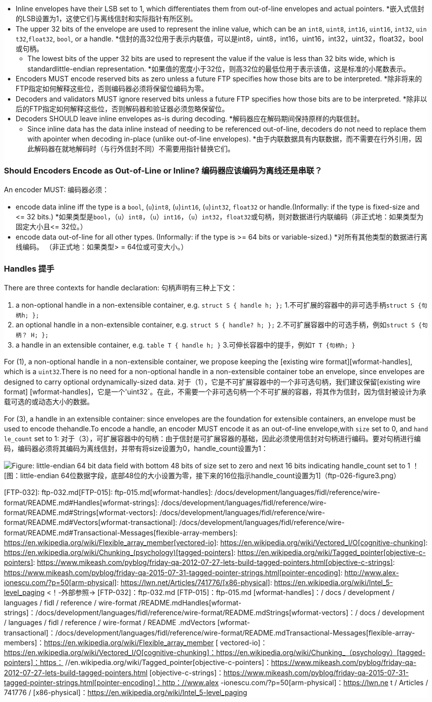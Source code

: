 
 
*   Inline envelopes have their LSB set to 1, which differentiates them from out-of-line envelopes and actual pointers. *嵌入式信封的LSB设置为1，这使它们与离线信封和实际指针有所区别。
*   The upper 32 bits of the envelope are used to represent the inline value, which can be an `int8`, `uint8`, `int16`, `uint16`, `int32`, `uint32`,`float32`, `bool`, or a handle. *信封的高32位用于表示内联值，可以是int8，uint8，int16，uint16，int32，uint32，float32，bool或句柄。
    *   The lowest bits of the upper 32 bits are used to represent the value if the value is less than 32 bits wide, which is standardlittle-endian representation. *如果值的宽度小于32位，则高32位的最低位用于表示该值，这是标准的小尾数表示。
*   Encoders MUST encode reserved bits as zero unless a future FTP specifies how those bits are to be interpreted. *除非将来的FTP指定如何解释这些位，否则编码器必须将保留位编码为零。
*   Decoders and validators MUST ignore reserved bits unless a future FTP specifies how those bits are to be interpreted. *除非以后的FTP指定如何解释这些位，否则解码器和验证器必须忽略保留位。
*   Decoders SHOULD leave inline envelopes as-is during decoding.  *解码器应在解码期间保持原样的内联信封。
    *   Since inline data has the data inline instead of needing to be referenced out-of-line, decoders do not need to replace them with apointer when decoding in-place (unlike out-of-line envelopes). *由于内联数据具有内联数据，而不需要在行外引用，因此解码器在就地解码时（与行外信封不同）不需要用指针替换它们。

 
### Should Encoders Encode as Out-of-Line or Inline?  编码器应该编码为离线还是串联？ 

An encoder MUST:  编码器必须：

 
*   encode data inline iff the type is a `bool`, (`u`)`int8`, (`u`)`int16`, (`u`)`int32`, `float32` or handle.(Informally: if the type is fixed-size and <= 32 bits.) *如果类型是`bool`，（`u`）`int8`，（`u`）`int16`，（`u`）`int32`，`float32`或句柄，则对数据进行内联编码（非正式地：如果类型为固定大小且<= 32位。）
*   encode data out-of-line for all other types. (Informally: if the type is >= 64 bits or variable-sized.) *对所有其他类型的数据进行离线编码。 （非正式地：如果类型> = 64位或可变大小。）

 
### Handles  提手 

There are three contexts for handle declaration:  句柄声明有三种上下文：

 
1. a non-optional handle in a non-extensible container, e.g. `struct S { handle h; };` 1.不可扩展的容器中的非可选手柄`struct S {句柄h; };`
2. an optional handle in a non-extensible container, e.g. `struct S { handle? h; };` 2.不可扩展容器中的可选手柄，例如`struct S {句柄？ H; };`
3. a handle in an extensible container, e.g. `table T { handle h; }`  3.可伸长容器中的提手，例如`T T {句柄h; }`

For (1), a non-optional handle in a non-extensible container, we propose keeping the [existing wire format][wformat-handles], which is a `uint32`.There is no need for a non-optional handle in a non-extensible container tobe an envelope, since envelopes are designed to carry optional ordynamically-sized data. 对于（1），它是不可扩展容器中的一个非可选句柄，我们建议保留[existing wire format] [wformat-h​​andles]，它是一个'uint32`。在此，不需要一个非可选句柄一个不可扩展的容器，将其作为信封，因为信封被设计为承载可选的或动态大小的数据。

For (3), a handle in an extensible container: since envelopes are the foundation for extensible containers, an envelope must be used to encode thehandle.To encode a handle, an encoder MUST encode it as an out-of-line envelope,with `size` set to 0, and `handle_count` set to 1: 对于（3），可扩展容器中的句柄：由于信封是可扩展容器的基础，因此必须使用信封对句柄进行编码。要对句柄进行编码，编码器必须将其编码为离线信封，并带有将size设置为0，handle_count设置为1：

![Figure: little-endian 64 bit data field with bottom 48 bits of size set to zero and next 16 bits indicating handle_count set to 1](ftp-026-figure3.png) ！[图：little-endian 64位数据字段，底部48位的大小设置为零，接下来的16位指示handle_count设置为1]（ftp-026-figure3.png）


 [FTP-032]: ftp-032.md[FTP-015]: ftp-015.md[wformat-handles]: /docs/development/languages/fidl/reference/wire-format/README.md#Handles[wformat-strings]: /docs/development/languages/fidl/reference/wire-format/README.md#Strings[wformat-vectors]: /docs/development/languages/fidl/reference/wire-format/README.md#Vectors[wformat-transactional]: /docs/development/languages/fidl/reference/wire-format/README.md#Transactional-Messages[flexible-array-members]: https://en.wikipedia.org/wiki/Flexible_array_member[vectored-io]: https://en.wikipedia.org/wiki/Vectored_I/O[cognitive-chunking]: https://en.wikipedia.org/wiki/Chunking_(psychology)[tagged-pointers]: https://en.wikipedia.org/wiki/Tagged_pointer[objective-c-pointers]: https://www.mikeash.com/pyblog/friday-qa-2012-07-27-lets-build-tagged-pointers.html[objective-c-strings]: https://www.mikeash.com/pyblog/friday-qa-2015-07-31-tagged-pointer-strings.html[pointer-encoding]: http://www.alex-ionescu.com/?p=50[arm-physical]: https://lwn.net/Articles/741776/[x86-physical]: https://en.wikipedia.org/wiki/Intel_5-level_paging <！-外部参照-> [FTP-032]：ftp-032.md [FTP-015]：ftp-015.md [wformat-h​​andles]：/ docs / development / languages / fidl / reference / wire-format /README.mdHandles[wformat-strings]：/docs/development/languages/fidl/reference/wire-format/README.mdStrings[wformat-vectors]：/ docs / development / languages / fidl / reference / wire-format / README .mdVectors [wformat-transactional]：/docs/development/languages/fidl/reference/wire-format/README.mdTransactional-Messages[flexible-array-members]：https://en.wikipedia.org/wiki/Flexible_array_member [ vectored-io]：https://en.wikipedia.org/wiki/Vectored_I/O[cognitive-chunking]：https://en.wikipedia.org/wiki/Chunking_（psychology）[tagged-pointers]：https： //en.wikipedia.org/wiki/Tagged_pointer[objective-c-pointers]：https://www.mikeash.com/pyblog/friday-qa-2012-07-27-lets-build-tagged-pointers.html [objective-c-strings]：https://www.mikeash.com/pyblog/friday-qa-2015-07-31-tagged-pointer-strings.html[pointer-encoding]：http：//www.alex -ionescu.com/?p=50[arm-physical]：https://lwn.ne t / Articles / 741776 / [x86-physical]：https://en.wikipedia.org/wiki/Intel_5-level_paging